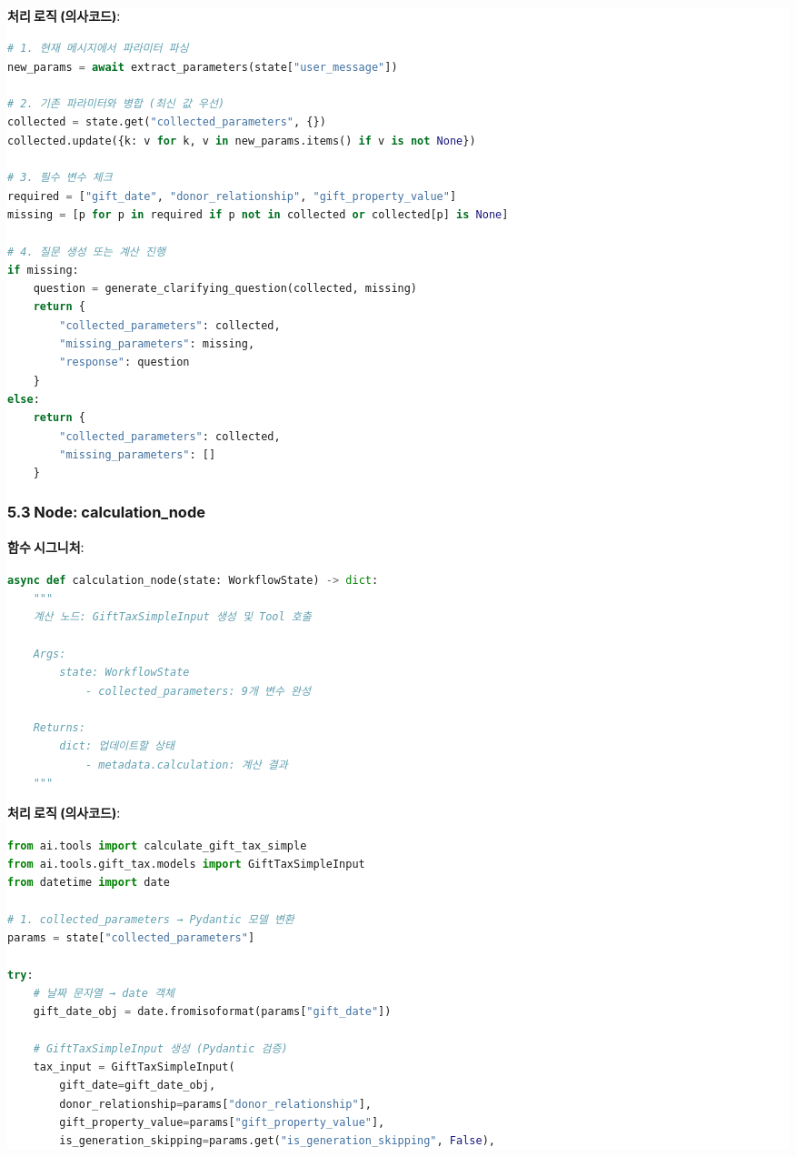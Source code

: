 **처리 로직 (의사코드)**:
```python
# 1. 현재 메시지에서 파라미터 파싱
new_params = await extract_parameters(state["user_message"])

# 2. 기존 파라미터와 병합 (최신 값 우선)
collected = state.get("collected_parameters", {})
collected.update({k: v for k, v in new_params.items() if v is not None})

# 3. 필수 변수 체크
required = ["gift_date", "donor_relationship", "gift_property_value"]
missing = [p for p in required if p not in collected or collected[p] is None]

# 4. 질문 생성 또는 계산 진행
if missing:
    question = generate_clarifying_question(collected, missing)
    return {
        "collected_parameters": collected,
        "missing_parameters": missing,
        "response": question
    }
else:
    return {
        "collected_parameters": collected,
        "missing_parameters": []
    }
```

### 5.3 Node: calculation_node

**함수 시그니처**:
```python
async def calculation_node(state: WorkflowState) -> dict:
    """
    계산 노드: GiftTaxSimpleInput 생성 및 Tool 호출

    Args:
        state: WorkflowState
            - collected_parameters: 9개 변수 완성

    Returns:
        dict: 업데이트할 상태
            - metadata.calculation: 계산 결과
    """
```

**처리 로직 (의사코드)**:
```python
from ai.tools import calculate_gift_tax_simple
from ai.tools.gift_tax.models import GiftTaxSimpleInput
from datetime import date

# 1. collected_parameters → Pydantic 모델 변환
params = state["collected_parameters"]

try:
    # 날짜 문자열 → date 객체
    gift_date_obj = date.fromisoformat(params["gift_date"])

    # GiftTaxSimpleInput 생성 (Pydantic 검증)
    tax_input = GiftTaxSimpleInput(
        gift_date=gift_date_obj,
        donor_relationship=params["donor_relationship"],
        gift_property_value=params["gift_property_value"],
        is_generation_skipping=params.get("is_generation_skipping", False),
```